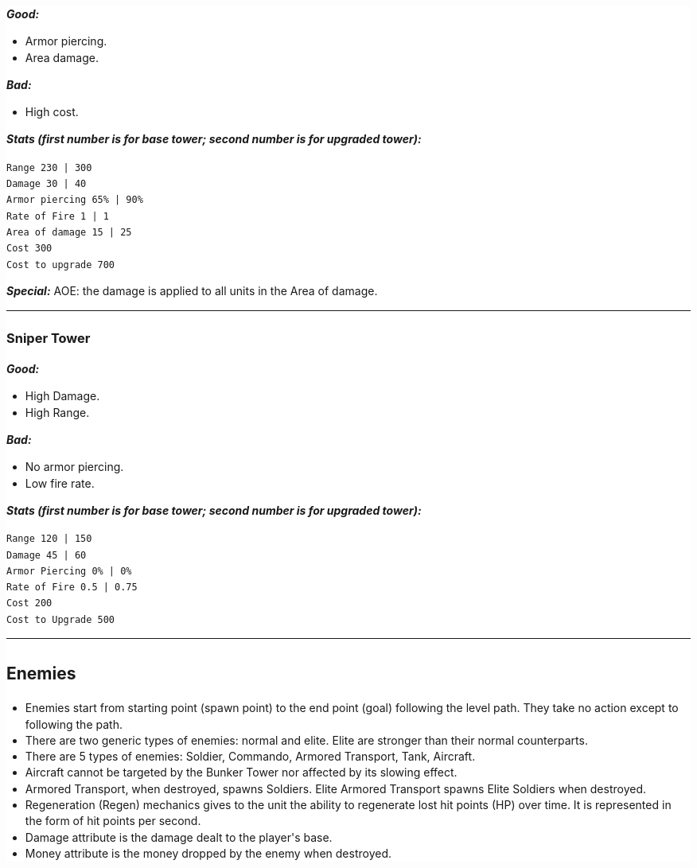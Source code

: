 **_Good:_**
* Armor piercing.
* Area damage.

**_Bad:_**
* High cost.

**_Stats (first number is for base tower; second number is for upgraded tower):_**
```
Range 230 | 300
Damage 30 | 40
Armor piercing 65% | 90%
Rate of Fire 1 | 1
Area of damage 15 | 25
Cost 300
Cost to upgrade 700
```
**_Special:_**
AOE: the damage is applied to all units in the Area of damage.

---
### **Sniper Tower**

**_Good:_**
* High Damage.
* High Range.

**_Bad:_**
* No armor piercing.
* Low fire rate.

**_Stats (first number is for base tower; second number is for upgraded tower):_**
```
Range 120 | 150
Damage 45 | 60
Armor Piercing 0% | 0%
Rate of Fire 0.5 | 0.75
Cost 200
Cost to Upgrade 500
```

---
## **Enemies**
* Enemies start from starting point (spawn point) to the end point (goal) following the level path. They take no action except to following the path.
* There are two generic types of enemies: normal and elite. Elite are stronger than their normal counterparts.
* There are 5 types of enemies: Soldier, Commando, Armored Transport, Tank, Aircraft.
* Aircraft cannot be targeted by the Bunker Tower nor affected by its slowing effect.
* Armored Transport, when destroyed, spawns Soldiers. Elite Armored Transport spawns Elite Soldiers when destroyed.
* Regeneration (Regen) mechanics gives to the unit the ability to regenerate lost hit points (HP) over time. It is represented in the form of hit points per second.
* Damage attribute is the damage dealt to the player's base.
* Money attribute is the money dropped by the enemy when destroyed.
